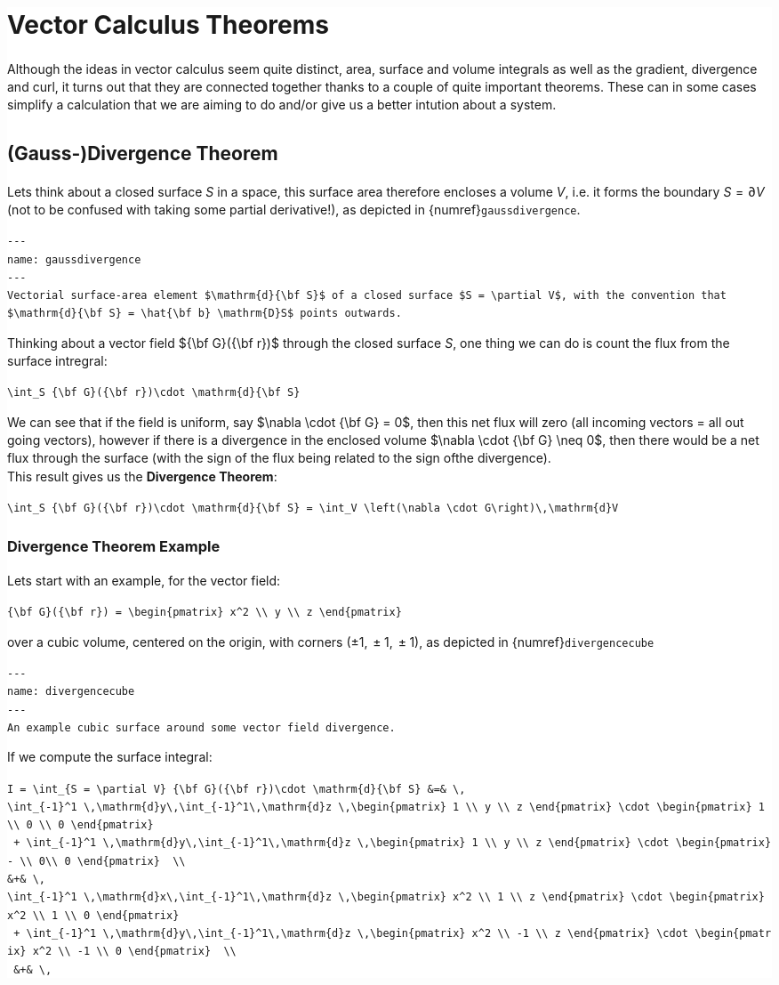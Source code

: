 # Vector Calculus Theorems

Although the ideas in vector calculus seem quite distinct, area, surface and volume integrals as well as the gradient, divergence and curl, it turns out
that they are connected together thanks to a couple of quite important theorems.  These can in some cases simplify a calculation that we are aiming to 
do and/or give us a better intution about a system.  

## (Gauss-)Divergence Theorem
Lets think about a closed surface $S$ in a space, this surface area therefore encloses a volume $V$, i.e. it forms the boundary $S = \partial V$ (not 
to be confused with taking some partial derivative!), as depicted in {numref}`gaussdivergence`.

```{figure} ../figures/gaussdivergence.png
---
name: gaussdivergence
---
Vectorial surface-area element $\mathrm{d}{\bf S}$ of a closed surface $S = \partial V$, with the convention that 
$\mathrm{d}{\bf S} = \hat{\bf b} \mathrm{D}S$ points outwards.
```
Thinking about a vector field ${\bf G}({\bf r})$ through the closed surface $S$, one thing we can do is count the flux from the surface intregral:
```{math}
\int_S {\bf G}({\bf r})\cdot \mathrm{d}{\bf S}
```
We can see that if the field is uniform, say $\nabla \cdot {\bf G} = 0$, then this net flux will zero (all incoming vectors = all out going vectors), 
however if there is a divergence in the enclosed volume $\nabla \cdot {\bf G} \neq 0$, then there would be a net flux through the surface (with the sign of the flux being related to the sign ofthe divergence).  
This result gives us the <b>Divergence Theorem</b>:
```{math}
\int_S {\bf G}({\bf r})\cdot \mathrm{d}{\bf S} = \int_V \left(\nabla \cdot G\right)\,\mathrm{d}V
```

### Divergence Theorem Example
Lets start with an example, for the vector field:
```{math}
{\bf G}({\bf r}) = \begin{pmatrix} x^2 \\ y \\ z \end{pmatrix}
```
over a cubic volume, centered on the origin, with corners $(\pm 1,\, \pm 1,\, \pm 1)$, as depicted in {numref}`divergencecube`

```{figure} ../figures/divergencecube.png
---
name: divergencecube
---
An example cubic surface around some vector field divergence.
```

If we compute the surface integral:
```{math}
I = \int_{S = \partial V} {\bf G}({\bf r})\cdot \mathrm{d}{\bf S} &=& \,
\int_{-1}^1 \,\mathrm{d}y\,\int_{-1}^1\,\mathrm{d}z \,\begin{pmatrix} 1 \\ y \\ z \end{pmatrix} \cdot \begin{pmatrix} 1 \\ 0 \\ 0 \end{pmatrix} 
 + \int_{-1}^1 \,\mathrm{d}y\,\int_{-1}^1\,\mathrm{d}z \,\begin{pmatrix} 1 \\ y \\ z \end{pmatrix} \cdot \begin{pmatrix} - \\ 0\\ 0 \end{pmatrix}  \\ 
&+& \,
\int_{-1}^1 \,\mathrm{d}x\,\int_{-1}^1\,\mathrm{d}z \,\begin{pmatrix} x^2 \\ 1 \\ z \end{pmatrix} \cdot \begin{pmatrix} x^2 \\ 1 \\ 0 \end{pmatrix} 
 + \int_{-1}^1 \,\mathrm{d}y\,\int_{-1}^1\,\mathrm{d}z \,\begin{pmatrix} x^2 \\ -1 \\ z \end{pmatrix} \cdot \begin{pmatrix} x^2 \\ -1 \\ 0 \end{pmatrix}  \\ 
 &+& \,
```